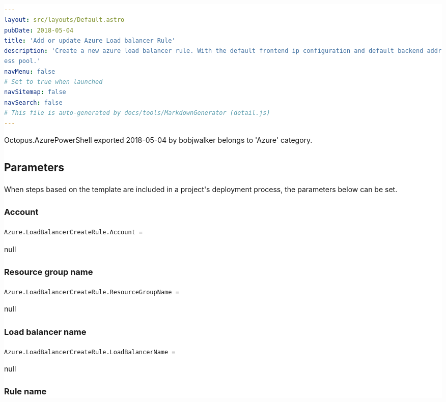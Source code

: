 ```yaml
---
layout: src/layouts/Default.astro
pubDate: 2018-05-04
title: 'Add or update Azure Load balancer Rule'
description: 'Create a new azure load balancer rule. With the default frontend ip configuration and default backend address pool.'
navMenu: false
# Set to true when launched
navSitemap: false
navSearch: false
# This file is auto-generated by docs/tools/MarkdownGenerator (detail.js)
---
```


Octopus.AzurePowerShell exported 2018-05-04 by bobjwalker belongs to 'Azure' category.

## Parameters

When steps based on the template are included in a project's deployment process, the parameters below can be set.


<div class="param">

### Account

`Azure.LoadBalancerCreateRule.Account = `

null

</div>
        
<div class="param">

### Resource group name

`Azure.LoadBalancerCreateRule.ResourceGroupName = `

null

</div>
        
<div class="param">

### Load balancer name

`Azure.LoadBalancerCreateRule.LoadBalancerName = `

null

</div>
        
<div class="param">

### Rule name
